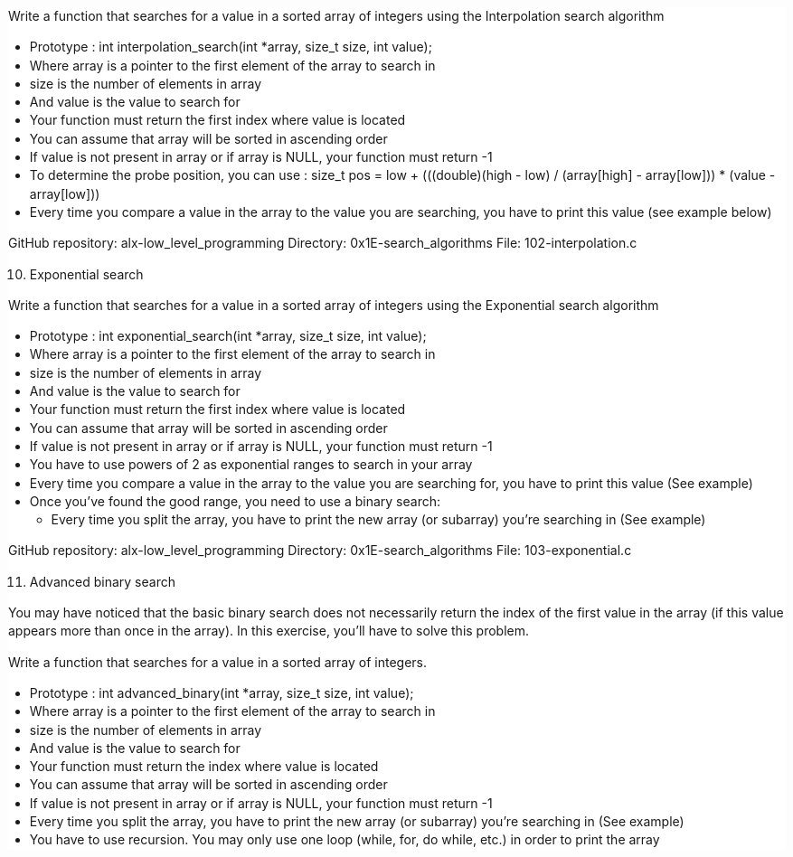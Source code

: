 Write a function that searches for a value in a sorted array of integers using the Interpolation search algorithm

- Prototype : int interpolation_search(int *array, size_t size, int value);
- Where array is a pointer to the first element of the array to search in
- size is the number of elements in array
- And value is the value to search for
- Your function must return the first index where value is located
- You can assume that array will be sorted in ascending order
- If value is not present in array or if array is NULL, your function must return -1
- To determine the probe position, you can use : size_t pos = low + (((double)(high - low) / (array[high] - array[low])) * (value - array[low]))
- Every time you compare a value in the array to the value you are searching, you have to print this value (see example below)

GitHub repository: alx-low_level_programming
Directory: 0x1E-search_algorithms
File: 102-interpolation.c


10. Exponential search

Write a function that searches for a value in a sorted array of integers using the Exponential search algorithm

- Prototype : int exponential_search(int *array, size_t size, int value);
- Where array is a pointer to the first element of the array to search in
- size is the number of elements in array
- And value is the value to search for
- Your function must return the first index where value is located
- You can assume that array will be sorted in ascending order
- If value is not present in array or if array is NULL, your function must return -1
- You have to use powers of 2 as exponential ranges to search in your array
- Every time you compare a value in the array to the value you are searching for, you have to print this value (See example)
- Once you’ve found the good range, you need to use a binary search:
  - Every time you split the array, you have to print the new array (or subarray) you’re searching in (See example)

GitHub repository: alx-low_level_programming
Directory: 0x1E-search_algorithms
File: 103-exponential.c


11. Advanced binary search

You may have noticed that the basic binary search does not necessarily return the index of the first value in the array (if this value appears more than once in the array). In this exercise, you’ll have to solve this problem.

Write a function that searches for a value in a sorted array of integers.

- Prototype : int advanced_binary(int *array, size_t size, int value);
- Where array is a pointer to the first element of the array to search in
- size is the number of elements in array
- And value is the value to search for
- Your function must return the index where value is located
- You can assume that array will be sorted in ascending order
- If value is not present in array or if array is NULL, your function must return -1
- Every time you split the array, you have to print the new array (or subarray) you’re searching in (See example)
- You have to use recursion. You may only use one loop (while, for, do while, etc.) in order to print the array
